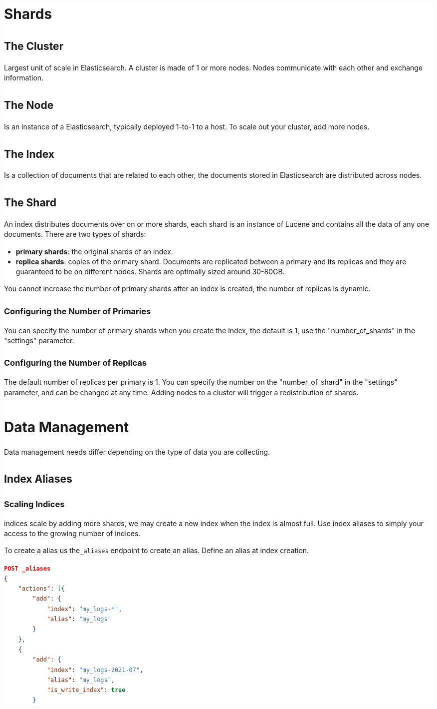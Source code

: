# Shards

## The Cluster
Largest unit of scale in Elasticsearch. A cluster is made of 1 or more nodes. Nodes communicate with each other and exchange information.
## The Node
Is an instance of a Elasticsearch, typically deployed 1-to-1 to a host. To scale out your cluster, add more nodes.
## The Index
Is a collection of documents that are related to each other, the documents stored in Elasticsearch are distributed across nodes.
## The Shard
An index distributes documents over on or more shards, each shard is an instance of Lucene and contains all the data of any one documents.
There are two types of shards:
- **primary shards**: the original shards of an index.
- **replica shards**: copies of the primary shard.
Documents are replicated between a primary and its replicas and they are guaranteed to be on different nodes.
Shards are optimally sized around 30-80GB.

You cannot increase the number of primary shards after an index is created, the number of replicas is dynamic.
### Configuring the Number of Primaries
You can specify the number of primary shards when you create the index, the default is 1, use the "number_of_shards" in the "settings" parameter.
### Configuring the Number of Replicas
The default number of replicas per primary is 1. You can specify the number on the "number_of_shard" in the "settings" parameter, and can be changed at any time.
Adding nodes to a cluster will trigger a redistribution of shards.

# Data Management
Data management needs differ depending on the type of data you are collecting.
## Index Aliases
### Scaling Indices
indices scale by adding more shards, we may create a new index when the index is almost full.
Use index aliases to simply your access to the growing number of indices.

To create a alias us the`_aliases` endpoint to create an alias. Define an alias at index creation.

```json
POST _aliases
{
	"actions": [{
		"add": {
			"index": "my_logs-*",
			"alias": "my_logs"
		}
	}, 
	{
		"add": {
			"index": "my_logs-2021-07",
			"alias": "my_logs",
			"is_write_index": true
		}
```
